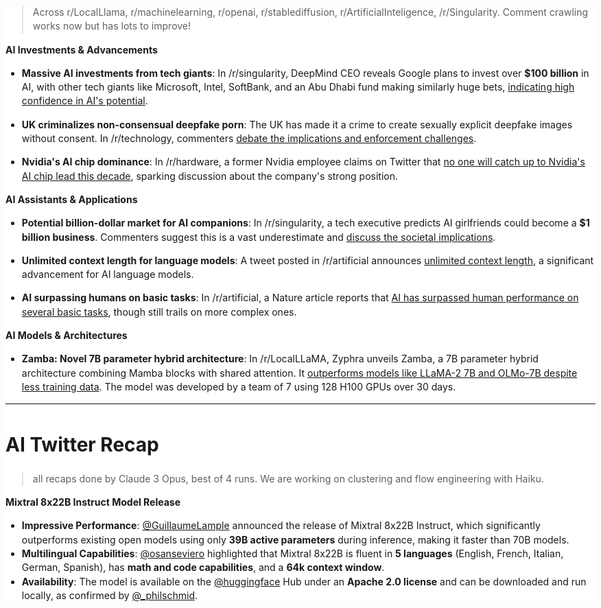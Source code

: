 > Across r/LocalLlama, r/machinelearning, r/openai, r/stablediffusion, r/ArtificialInteligence, /r/Singularity. Comment crawling works now but has lots to improve!

**AI Investments & Advancements**

- **Massive AI investments from tech giants**: In /r/singularity, DeepMind CEO reveals Google plans to invest over **$100 billion** in AI, with other tech giants like Microsoft, Intel, SoftBank, and an Abu Dhabi fund making similarly huge bets, [indicating high confidence in AI's potential](https://www.bloomberg.com/news/articles/2024-04-16/deepmind-ceo-says-google-will-spend-more-than-100-billion-on-ai).

- **UK criminalizes non-consensual deepfake porn**: The UK has made it a crime to create sexually explicit deepfake images without consent. In /r/technology, commenters [debate the implications and enforcement challenges](https://time.com/6967243/uk-criminalize-sexual-explicit-deepfake-images-ai/).

- **Nvidia's AI chip dominance**: In /r/hardware, a former Nvidia employee claims on Twitter that [no one will catch up to Nvidia's AI chip lead this decade](https://i.redd.it/m388weqd9yuc1.png), sparking discussion about the company's strong position.

**AI Assistants & Applications**

- **Potential billion-dollar market for AI companions**: In /r/singularity, a tech executive predicts AI girlfriends could become a **$1 billion business**. Commenters suggest this is a vast underestimate and [discuss the societal implications](https://www.yahoo.com/tech/tech-exec-predicts-ai-girlfriends-181938674.html?).

- **Unlimited context length for language models**: A tweet posted in /r/artificial announces [unlimited context length](https://twitter.com/_akhaliq/status/1780083267888107546?t=hnN1bujYWqBlynr_zEqHKA&s=19), a significant advancement for AI language models.

- **AI surpassing humans on basic tasks**: In /r/artificial, a Nature article reports that [AI has surpassed human performance on several basic tasks](https://www.nature.com/articles/d41586-024-01087-4), though still trails on more complex ones.

**AI Models & Architectures**

- **Zamba: Novel 7B parameter hybrid architecture**: In /r/LocalLLaMA, Zyphra unveils Zamba, a 7B parameter hybrid architecture combining Mamba blocks with shared attention. It [outperforms models like LLaMA-2 7B and OLMo-7B despite less training data](https://www.reddit.com/r/LocalLLaMA/comments/1c61k7v/zamba_a_7b_mambalike_ssm_hybrid_model_trained_for/). The model was developed by a team of 7 using 128 H100 GPUs over 30 days.

---

# AI Twitter Recap

> all recaps done by Claude 3 Opus, best of 4 runs. We are working on clustering and flow engineering with Haiku.

**Mixtral 8x22B Instruct Model Release**

- **Impressive Performance**: [@GuillaumeLample](https://twitter.com/GuillaumeLample/status/1780602023203029351) announced the release of Mixtral 8x22B Instruct, which significantly outperforms existing open models using only **39B active parameters** during inference, making it faster than 70B models.
- **Multilingual Capabilities**: [@osanseviero](https://twitter.com/osanseviero/status/1780595541711454602) highlighted that Mixtral 8x22B is fluent in **5 languages** (English, French, Italian, German, Spanish), has **math and code capabilities**, and a **64k context window**. 
- **Availability**: The model is available on the [@huggingface](https://twitter.com/huggingface) Hub under an **Apache 2.0 license** and can be downloaded and run locally, as confirmed by [@_philschmid](https://twitter.com/_philschmid/status/1780598146470379880).
